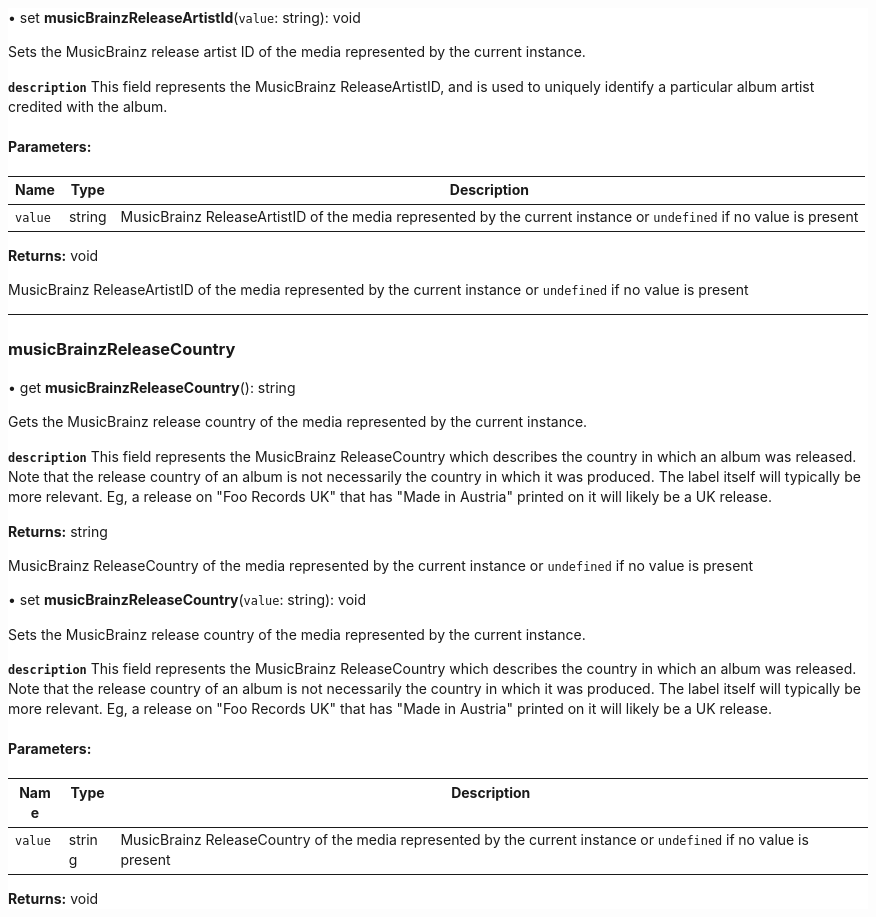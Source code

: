 • set **musicBrainzReleaseArtistId**(`value`: string): void

Sets the MusicBrainz release artist ID of the media represented by the current instance.

**`description`** This field represents the MusicBrainz ReleaseArtistID, and is used to uniquely
    identify a particular album artist credited with the album.

#### Parameters:

Name | Type | Description |
------ | ------ | ------ |
`value` | string | MusicBrainz ReleaseArtistID of the media represented by the current instance or     `undefined` if no value is present  |

**Returns:** void

MusicBrainz ReleaseArtistID of the media represented by the current instance or
    `undefined` if no value is present

___

### musicBrainzReleaseCountry

• get **musicBrainzReleaseCountry**(): string

Gets the MusicBrainz release country of the media represented by the current instance.

**`description`** This field represents the MusicBrainz ReleaseCountry which describes the country in
    which an album was released. Note that the release country of an album is not
    necessarily the country in which it was produced. The label itself will typically be
    more relevant. Eg, a release on "Foo Records UK" that has "Made in Austria" printed on
    it will likely be a UK release.

**Returns:** string

MusicBrainz ReleaseCountry of the media represented by the current instance or
    `undefined` if no value is present

• set **musicBrainzReleaseCountry**(`value`: string): void

Sets the MusicBrainz release country of the media represented by the current instance.

**`description`** This field represents the MusicBrainz ReleaseCountry which describes the country in
    which an album was released. Note that the release country of an album is not
    necessarily the country in which it was produced. The label itself will typically be
    more relevant. Eg, a release on "Foo Records UK" that has "Made in Austria" printed on
    it will likely be a UK release.

#### Parameters:

Name | Type | Description |
------ | ------ | ------ |
`value` | string | MusicBrainz ReleaseCountry of the media represented by the current instance or     `undefined` if no value is present  |

**Returns:** void
